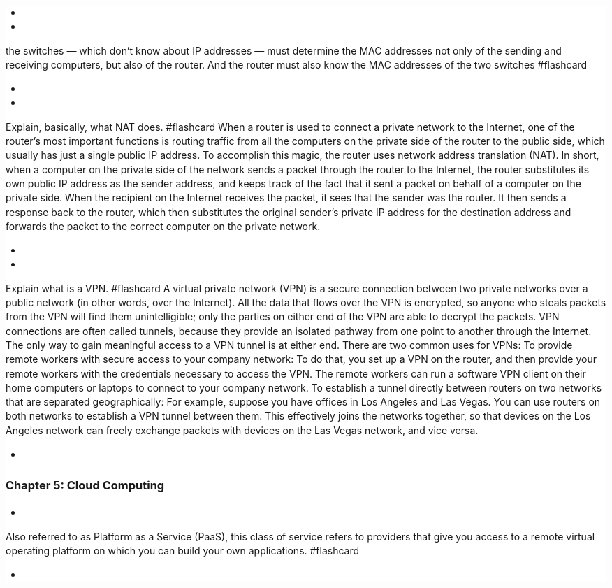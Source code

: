     
-
- 

the switches — which don’t know about IP addresses — must determine the MAC addresses not only of the sending and receiving computers, but also of the router. And the router must also know the MAC addresses of the two switches #flashcard 


    
-
- 
 Explain, basically, what NAT does. #flashcard 
    When a router is used to connect a private network to the Internet, one of the router’s most important functions is routing traffic from all the computers on the private side of the router to the public side, which usually has just a single public IP address. To accomplish this magic, the router uses network address translation (NAT).
     In short, when a computer on the private side of the network sends a packet through the router to the Internet, the router substitutes its own public IP address as the sender address, and keeps track of the fact that it sent a packet on behalf of a computer on the private side. When the recipient on the Internet receives the packet, it sees that the sender was the router. It then sends a response back to the router, which then substitutes the original sender’s private IP address for the destination address and forwards the packet to the correct computer on the private network.

    
-
- 
 Explain what is a VPN. #flashcard 
    A virtual private network (VPN) is a secure connection between two private networks over a public network (in other words, over the Internet). All the data that flows over the VPN is encrypted, so anyone who steals packets from the VPN will find them unintelligible; only the parties on either end of the VPN are able to decrypt the packets.
     VPN connections are often called tunnels, because they provide an isolated pathway from one point to another through the Internet. The only way to gain meaningful access to a VPN tunnel is at either end.
     There are two common uses for VPNs:
     To provide remote workers with secure access to your company network: To do that, you set up a VPN on the router, and then provide your remote workers with the credentials necessary to access the VPN. The remote workers can run a software VPN client on their home computers or laptops to connect to your company network.
     To establish a tunnel directly between routers on two networks that are separated geographically: For example, suppose you have offices in Los Angeles and Las Vegas. You can use routers on both networks to establish a VPN tunnel between them. This effectively joins the networks together, so that devices on the Los Angeles network can freely exchange packets with devices on the Las Vegas network, and vice versa.

    
-
### Chapter 5: Cloud Computing
- 

Also referred to as Platform as a Service (PaaS), this class of service refers to providers that give you access to a remote virtual operating platform on which you can build your own applications. #flashcard 


    
-
